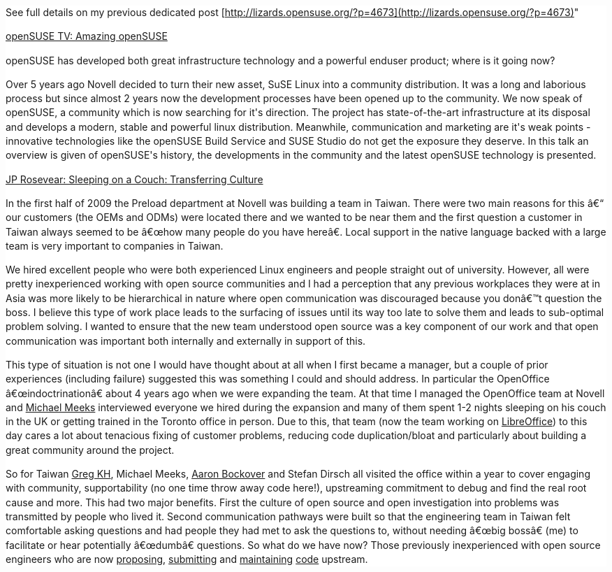 See full details on my previous dedicated post [http://lizards.opensuse.org/?p=4673](http://lizards.opensuse.org/?p=4673)"

[openSUSE TV: Amazing openSUSE](http://blip.tv/file/4732649)

openSUSE has developed both great infrastructure technology and a powerful enduser
      product; where is it going now? 

Over 5 years ago Novell decided to turn their new asset, SuSE Linux into a community
      distribution. It was a long and laborious process but since almost 2 years now the development
      processes have been opened up to the community. We now speak of openSUSE, a community which is
      now searching for it's direction. The project has state-of-the-art infrastructure at its
      disposal and develops a modern, stable and powerful linux distribution. Meanwhile,
      communication and marketing are it's weak points - innovative technologies like the openSUSE
      Build Service and SUSE Studio do not get the exposure they deserve. In this talk an overview
      is given of openSUSE's history, the developments in the community and the latest openSUSE
      technology is presented.

[JP
        Rosevear: Sleeping on a Couch: Transferring Culture](http://blog.jprosevear.org/2011/02/11/sleeping-on-a-couch-transferring-culture/)

In the first half of 2009 the Preload department at Novell was building a team in Taiwan.
      There were two main reasons for this â€“ our customers (the OEMs and ODMs) were located there
      and we wanted to be near them and the first question a customer in Taiwan always seemed to be
      â€œhow many people do you have hereâ€. Local support in the native language backed with a large
      team is very important to companies in Taiwan. 

We hired excellent people who were both experienced Linux engineers and people straight
      out of university. However, all were pretty inexperienced working with open source communities
      and I had a perception that any previous workplaces they were at in Asia was more likely to be
      hierarchical in nature where open communication was discouraged because you donâ€™t question the
      boss. I believe this type of work place leads to the surfacing of issues until its way too
      late to solve them and leads to sub-optimal problem solving. I wanted to ensure that the new
      team understood open source was a key component of our work and that open communication was
      important both internally and externally in support of this. 

This type of situation is not one I would have thought about at all when I first became a
      manager, but a couple of prior experiences (including failure) suggested this was something I
      could and should address. In particular the OpenOffice â€œindoctrinationâ€ about 4 years ago when
      we were expanding the team. At that time I managed the OpenOffice team at Novell and [Michael Meeks](http://people.gnome.org/~michael/) interviewed everyone we hired
      during the expansion and many of them spent 1-2 nights sleeping on his couch in the UK or
      getting trained in the Toronto office in person. Due to this, that team (now the team working
      on [LibreOffice](http://bit.ly/e60nXF)) to this day cares a lot about
      tenacious fixing of customer problems, reducing code duplication/bloat and particularly about
      building a great community around the project. 

So for Taiwan [Greg KH](http://www.kroah.com/log/), Michael Meeks,
        [Aaron Bockover](http://bit.ly/f7rQXN) and Stefan Dirsch all visited the
      office within a year to cover engaging with community, supportability (no one time throw away
      code here!), upstreaming commitment to debug and find the real root cause and more. This had
      two major benefits. First the culture of open source and open investigation into problems was
      transmitted by people who lived it. Second communication pathways were built so that the
      engineering team in Taiwan felt comfortable asking questions and had people they had met to
      ask the questions to, without needing â€œbig bossâ€ (me) to facilitate or hear potentially â€œdumbâ€
      questions. So what do we have now? Those previously inexperienced with open source engineers
      who are now [proposing](http://bit.ly/eTVRqt), [submitting](http://bit.ly/go4W1V) and [maintaining](http://bit.ly/hL5CQ9)
      [code](http://bit.ly/fcpdvq) upstream. 
